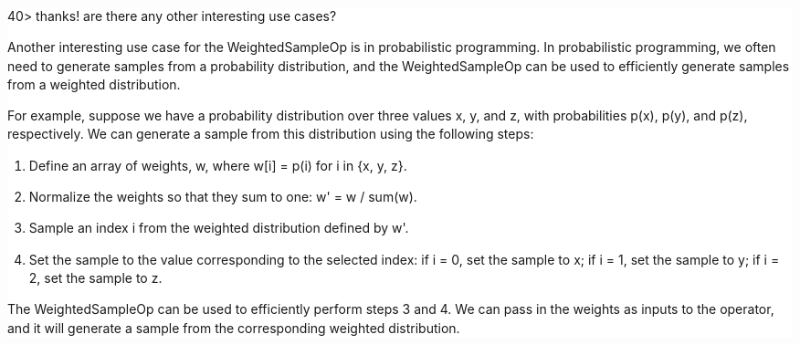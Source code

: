 40> thanks! are there any other interesting use
cases?

Another interesting use case for the
WeightedSampleOp is in probabilistic
programming. In probabilistic programming, we
often need to generate samples from a probability
distribution, and the WeightedSampleOp can be used
to efficiently generate samples from a weighted
distribution.

For example, suppose we have a probability
distribution over three values x, y, and z, with
probabilities p(x), p(y), and p(z),
respectively. We can generate a sample from this
distribution using the following steps:

1. Define an array of weights, w, where 
   w[i] = p(i) for i in {x, y, z}.

2. Normalize the weights so that they sum to one:
   w' = w / sum(w).

3. Sample an index i from the weighted
   distribution defined by w'.

4. Set the sample to the value corresponding to
   the selected index: if i = 0, set the sample to
   x; if i = 1, set the sample to y; if i = 2, set
   the sample to z.

The WeightedSampleOp can be used to efficiently
perform steps 3 and 4. We can pass in the weights
as inputs to the operator, and it will generate
a sample from the corresponding weighted
distribution.
